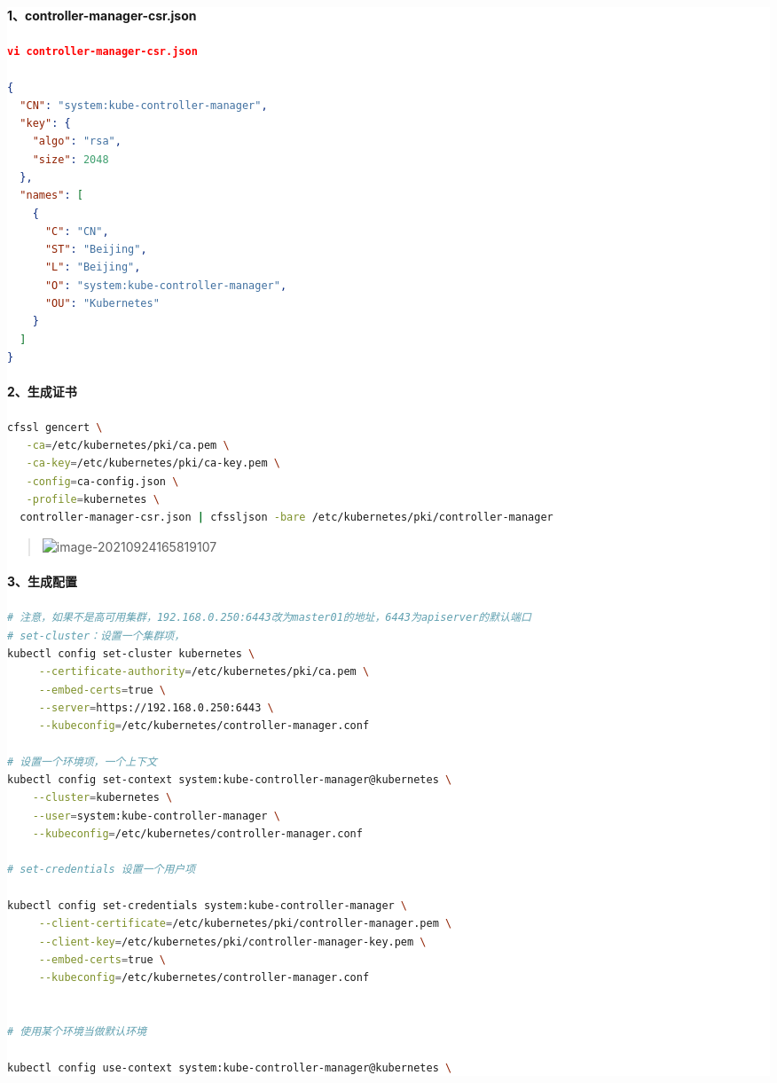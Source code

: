 #### 1、controller-manager-csr.json

```json
vi controller-manager-csr.json

{
  "CN": "system:kube-controller-manager",
  "key": {
    "algo": "rsa",
    "size": 2048
  },
  "names": [
    {
      "C": "CN",
      "ST": "Beijing",
      "L": "Beijing",
      "O": "system:kube-controller-manager",
      "OU": "Kubernetes"
    }
  ]
}
```

#### 2、生成证书

```sh
cfssl gencert \
   -ca=/etc/kubernetes/pki/ca.pem \
   -ca-key=/etc/kubernetes/pki/ca-key.pem \
   -config=ca-config.json \
   -profile=kubernetes \
  controller-manager-csr.json | cfssljson -bare /etc/kubernetes/pki/controller-manager
```

>![image-20210924165819107](/Users/binjiang/Documents/git_repository/lecture_recleord/k8s/二进制安装Kubernetes平台/01、生产环境-二进制安装Kubernetes平台.assets/image-20210924165819107.png)

#### 3、生成配置

```sh
# 注意，如果不是高可用集群，192.168.0.250:6443改为master01的地址，6443为apiserver的默认端口
# set-cluster：设置一个集群项，
kubectl config set-cluster kubernetes \
     --certificate-authority=/etc/kubernetes/pki/ca.pem \
     --embed-certs=true \
     --server=https://192.168.0.250:6443 \
     --kubeconfig=/etc/kubernetes/controller-manager.conf

# 设置一个环境项，一个上下文
kubectl config set-context system:kube-controller-manager@kubernetes \
    --cluster=kubernetes \
    --user=system:kube-controller-manager \
    --kubeconfig=/etc/kubernetes/controller-manager.conf

# set-credentials 设置一个用户项

kubectl config set-credentials system:kube-controller-manager \
     --client-certificate=/etc/kubernetes/pki/controller-manager.pem \
     --client-key=/etc/kubernetes/pki/controller-manager-key.pem \
     --embed-certs=true \
     --kubeconfig=/etc/kubernetes/controller-manager.conf


# 使用某个环境当做默认环境

kubectl config use-context system:kube-controller-manager@kubernetes \
```